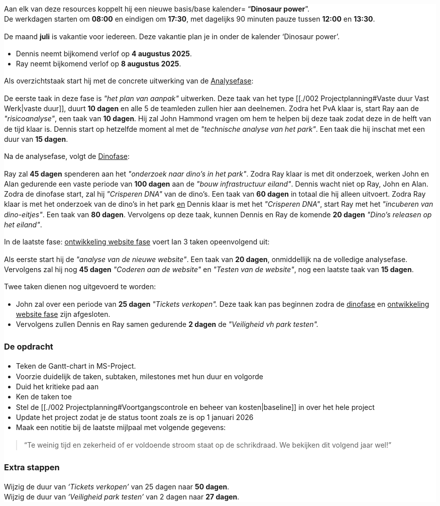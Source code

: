 Aan elk van deze resources koppelt hij een nieuwe basis/base kalender= “**Dinosaur power**”.    
De werkdagen starten om **08:00** en eindigen om **17:30**, met dagelijks 90 minuten pauze tussen **12:00** en **13:30**.  
  
De maand **juli** is vakantie voor iedereen. Deze vakantie plan je in onder de kalender ‘Dinosaur power’.    
- Dennis neemt bijkomend verlof op **4 augustus 2025**.    
- Ray neemt bijkomend verlof op **8 augustus 2025**.    
  
Als overzichtstaak start hij met de concrete uitwerking van de <u>Analysefase</u>:  
  
De eerste taak in deze fase is *"het plan van aanpak"* uitwerken. Deze taak van het type [[./002 Projectplanning#Vaste duur Vast Werk|vaste duur]], duurt **10 dagen** en alle 5 de teamleden zullen hier aan deelnemen. Zodra het PvA klaar is, start Ray aan de *"risicoanalyse"*, een taak van **10 dagen**. Hij zal John Hammond vragen om hem te helpen bij deze taak zodat deze in de helft van de tijd klaar is. Dennis start op hetzelfde moment al met de *"technische analyse van het park"*. Een taak die hij inschat met een duur van **15 dagen**.  
  
Na de analysefase, volgt de <u>Dinofase</u>:  
  
Ray zal **45 dagen** spenderen aan het *"onderzoek naar dino’s in het park"*. Zodra Ray klaar is met dit onderzoek, werken John en Alan gedurende een vaste periode van **100 dagen** aan de *"bouw infrastructuur eiland"*. Dennis wacht niet op Ray, John en Alan. Zodra de dinofase start, zal hij *"Crisperen DNA"* van de dino’s. Een taak van **60 dagen** in totaal die hij alleen uitvoert. Zodra Ray klaar is met het onderzoek van de dino’s in het park <u>en</u> Dennis klaar is met het *"Crisperen DNA"*, start Ray met het *"incuberen van dino-eitjes"*. Een taak van **80 dagen**. Vervolgens op deze taak, kunnen Dennis en Ray de komende **20 dagen** *"Dino’s releasen op het eiland"*.  
  
In de laatste fase: <u>ontwikkeling website fase</u> voert Ian 3 taken opeenvolgend uit:  
  
Als eerste start hij de *"analyse van de nieuwe website"*. Een taak van **20 dagen**, onmiddellijk na de volledige analysefase. Vervolgens zal hij nog **45 dagen** *"Coderen aan de website"* en *"Testen van de website"*, nog een laatste taak van **15 dagen**.  
  
Twee taken dienen nog uitgevoerd te worden:  
  
- John zal over een periode van **25 dagen** *"Tickets verkopen".* Deze taak kan pas beginnen zodra de <u>dinofase</u> en <u>ontwikkeling website fase</u> zijn afgesloten.  
- Vervolgens zullen Dennis en Ray samen gedurende **2 dagen** de *"Veiligheid vh park testen".*  
  
### De opdracht  
- Teken de Gantt-chart in MS-Project.  
- Voorzie duidelijk de taken, subtaken, milestones met hun duur en volgorde  
- Duid het kritieke pad aan  
- Ken de taken toe  
- Stel de [[./002 Projectplanning#Voortgangscontrole en beheer van kosten|baseline]] in over het hele project  
- Update het project zodat je de status toont zoals ze is op 1 januari 2026  
- Maak een notitie bij de laatste mijlpaal met volgende gegevens:  
> “Te weinig tijd en zekerheid of er voldoende stroom staat op de schrikdraad. We bekijken dit volgend jaar wel!”  
  
### Extra stappen  
  
Wijzig de duur van *‘Tickets verkopen’* van 25 dagen naar **50 dagen**.    
Wijzig de duur van *‘Veiligheid park testen’* van 2 dagen naar **27 dagen**.  
  